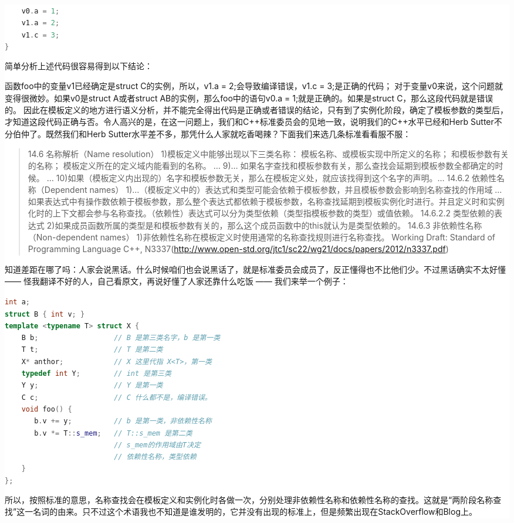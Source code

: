 ```c++
    v0.a = 1;
    v1.a = 2;
    v1.c = 3;
}
```
简单分析上述代码很容易得到以下结论：

函数foo中的变量v1已经确定是struct C的实例，所以，v1.a = 2;会导致编译错误，v1.c = 3;是正确的代码；
对于变量v0来说，这个问题就变得很微妙。如果v0是struct A或者struct AB的实例，那么foo中的语句v0.a = 1;就是正确的。如果是struct C，那么这段代码就是错误的。
因此在模板定义的地方进行语义分析，并不能完全得出代码是正确或者错误的结论，只有到了实例化阶段，确定了模板参数的类型后，才知道这段代码正确与否。令人高兴的是，在这一问题上，我们和C++标准委员会的见地一致，说明我们的C++水平已经和Herb Sutter不分伯仲了。既然我们和Herb Sutter水平差不多，那凭什么人家就吃香喝辣？下面我们来选几条标准看看服不服：

>14.6 名称解析（Name resolution）
1)模板定义中能够出现以下三类名称：
模板名称、或模板实现中所定义的名称；
和模板参数有关的名称；
模板定义所在的定义域内能看到的名称。
…
9)… 如果名字查找和模板参数有关，那么查找会延期到模板参数全都确定的时候。 …
10)如果（模板定义内出现的）名字和模板参数无关，那么在模板定义处，就应该找得到这个名字的声明。…
14.6.2 依赖性名称（Dependent names）
1)…（模板定义中的）表达式和类型可能会依赖于模板参数，并且模板参数会影响到名称查找的作用域 … 如果表达式中有操作数依赖于模板参数，那么整个表达式都依赖于模板参数，名称查找延期到模板实例化时进行。并且定义时和实例化时的上下文都会参与名称查找。（依赖性）表达式可以分为类型依赖（类型指模板参数的类型）或值依赖。
14.6.2.2 类型依赖的表达式
2)如果成员函数所属的类型是和模板参数有关的，那么这个成员函数中的this就认为是类型依赖的。
14.6.3 非依赖性名称（Non-dependent names）
1)非依赖性名称在模板定义时使用通常的名称查找规则进行名称查找。
Working Draft: Standard of Programming Language C++, N3337(http://www.open-std.org/jtc1/sc22/wg21/docs/papers/2012/n3337.pdf)

知道差距在哪了吗：人家会说黑话。什么时候咱们也会说黑话了，就是标准委员会成员了，反正懂得也不比他们少。不过黑话确实不太好懂 —— 怪我翻译不好的人，自己看原文，再说好懂了人家还靠什么吃饭 —— 我们来举一个例子：
```c++
int a;
struct B { int v; }
template <typename T> struct X {
    B b;                  // B 是第三类名字，b 是第一类
    T t;                  // T 是第二类
    X* anthor;            // X 这里代指 X<T>，第一类
    typedef int Y;        // int 是第三类
    Y y;                  // Y 是第一类
    C c;                  // C 什么都不是，编译错误。
    void foo() {
       b.v += y;          // b 是第一类，非依赖性名称
       b.v *= T::s_mem;   // T::s_mem 是第二类
                          // s_mem的作用域由T决定
                          // 依赖性名称，类型依赖
    }
};
```
所以，按照标准的意思，名称查找会在模板定义和实例化时各做一次，分别处理非依赖性名称和依赖性名称的查找。这就是“两阶段名称查找”这一名词的由来。只不过这个术语我也不知道是谁发明的，它并没有出现的标准上，但是频繁出现在StackOverflow和Blog上。
